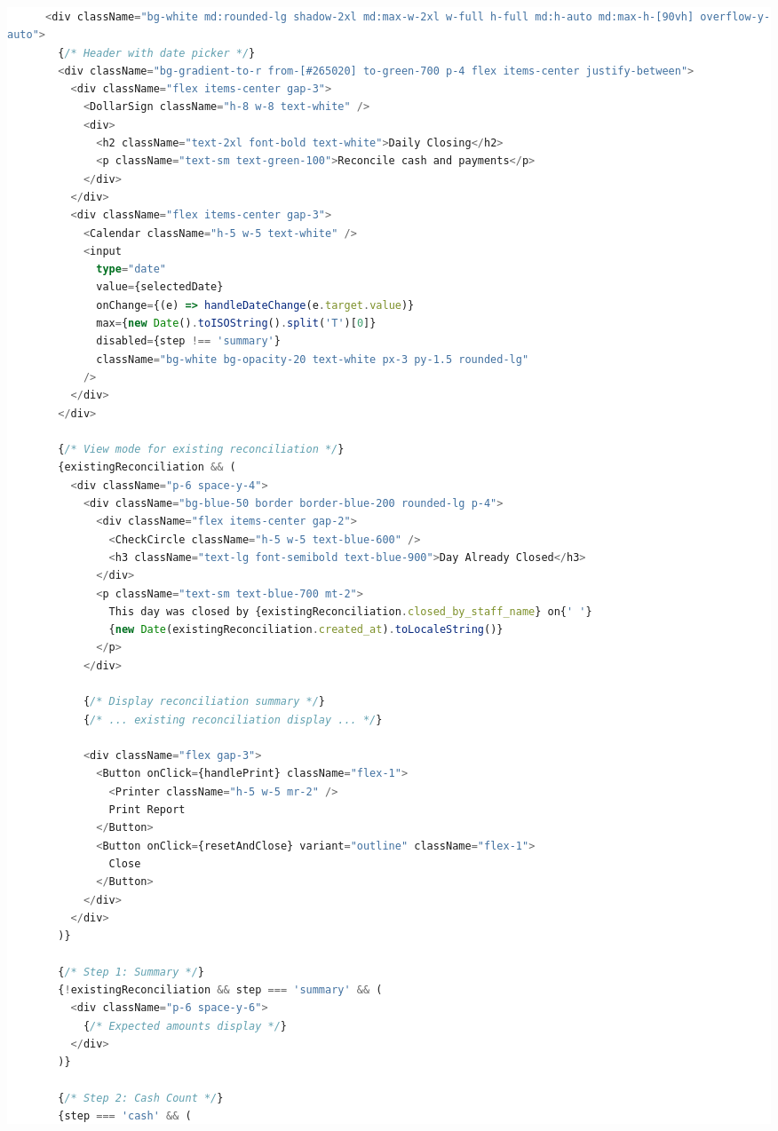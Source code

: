 ```typescript
      <div className="bg-white md:rounded-lg shadow-2xl md:max-w-2xl w-full h-full md:h-auto md:max-h-[90vh] overflow-y-auto">
        {/* Header with date picker */}
        <div className="bg-gradient-to-r from-[#265020] to-green-700 p-4 flex items-center justify-between">
          <div className="flex items-center gap-3">
            <DollarSign className="h-8 w-8 text-white" />
            <div>
              <h2 className="text-2xl font-bold text-white">Daily Closing</h2>
              <p className="text-sm text-green-100">Reconcile cash and payments</p>
            </div>
          </div>
          <div className="flex items-center gap-3">
            <Calendar className="h-5 w-5 text-white" />
            <input
              type="date"
              value={selectedDate}
              onChange={(e) => handleDateChange(e.target.value)}
              max={new Date().toISOString().split('T')[0]}
              disabled={step !== 'summary'}
              className="bg-white bg-opacity-20 text-white px-3 py-1.5 rounded-lg"
            />
          </div>
        </div>

        {/* View mode for existing reconciliation */}
        {existingReconciliation && (
          <div className="p-6 space-y-4">
            <div className="bg-blue-50 border border-blue-200 rounded-lg p-4">
              <div className="flex items-center gap-2">
                <CheckCircle className="h-5 w-5 text-blue-600" />
                <h3 className="text-lg font-semibold text-blue-900">Day Already Closed</h3>
              </div>
              <p className="text-sm text-blue-700 mt-2">
                This day was closed by {existingReconciliation.closed_by_staff_name} on{' '}
                {new Date(existingReconciliation.created_at).toLocaleString()}
              </p>
            </div>

            {/* Display reconciliation summary */}
            {/* ... existing reconciliation display ... */}

            <div className="flex gap-3">
              <Button onClick={handlePrint} className="flex-1">
                <Printer className="h-5 w-5 mr-2" />
                Print Report
              </Button>
              <Button onClick={resetAndClose} variant="outline" className="flex-1">
                Close
              </Button>
            </div>
          </div>
        )}

        {/* Step 1: Summary */}
        {!existingReconciliation && step === 'summary' && (
          <div className="p-6 space-y-6">
            {/* Expected amounts display */}
          </div>
        )}

        {/* Step 2: Cash Count */}
        {step === 'cash' && (
```